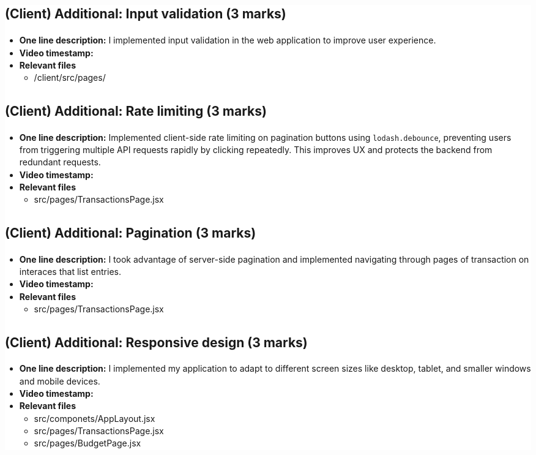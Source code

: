 ## (Client) Additional: Input validation (3 marks)

- **One line description:** I implemented input validation in the web application to improve user experience. 
- **Video timestamp:** 
- **Relevant files**
   - /client/src/pages/

## (Client) Additional: Rate limiting (3 marks)

- **One line description:** Implemented client-side rate limiting on pagination buttons using `lodash.debounce`, preventing users from triggering multiple API requests rapidly by clicking repeatedly. This improves UX and protects the backend from redundant requests.
- **Video timestamp:** 
- **Relevant files**
   - src/pages/TransactionsPage.jsx

## (Client) Additional: Pagination (3 marks)

- **One line description:** I took advantage of server-side pagination and implemented navigating through pages of transaction on interaces that list entries.
- **Video timestamp:** 
- **Relevant files**
   - src/pages/TransactionsPage.jsx

## (Client) Additional: Responsive design (3 marks)

- **One line description:** I implemented my application to adapt to different screen sizes like desktop, tablet, and smaller windows and mobile devices.
- **Video timestamp:** 
- **Relevant files**
   - src/componets/AppLayout.jsx
   - src/pages/TransactionsPage.jsx
   - src/pages/BudgetPage.jsx
